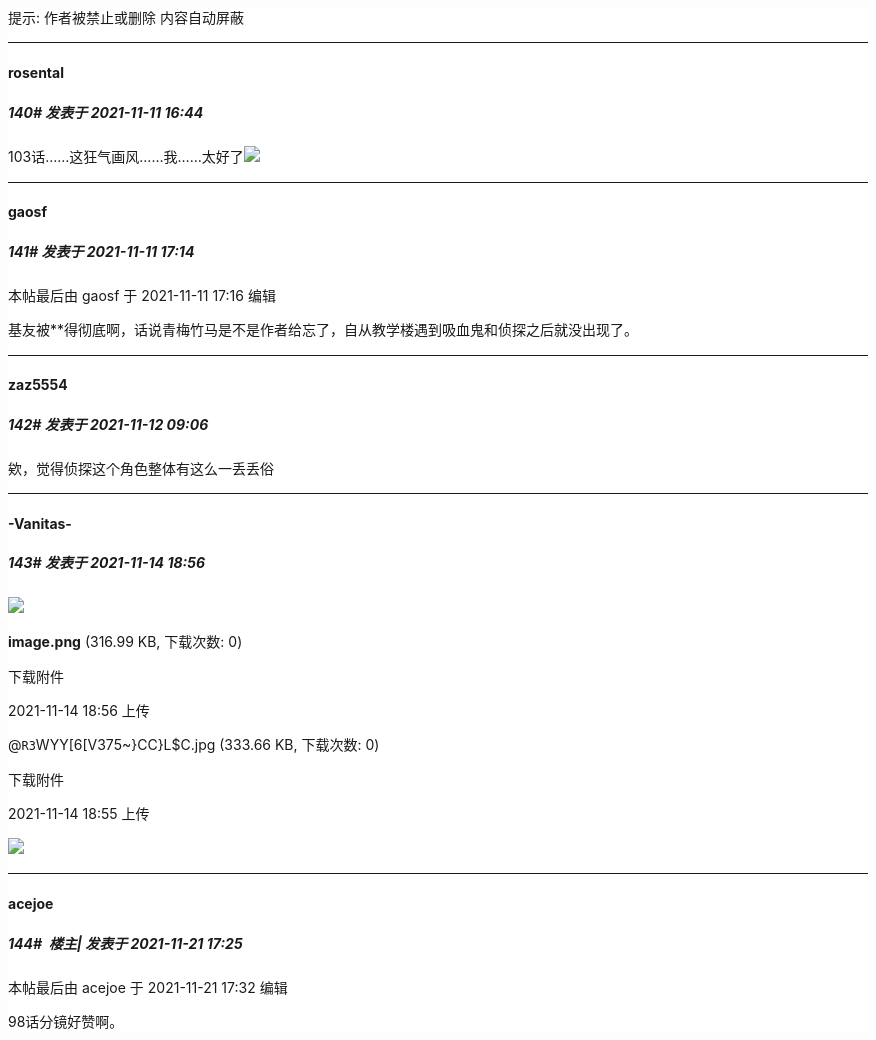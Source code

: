 提示: 作者被禁止或删除 内容自动屏蔽

*****

####  rosental  
##### 140#       发表于 2021-11-11 16:44

103话……这狂气画风……我……太好了<img src="https://static.saraba1st.com/image/smiley/face2017/161.png" referrerpolicy="no-referrer">

*****

####  gaosf  
##### 141#       发表于 2021-11-11 17:14

 本帖最后由 gaosf 于 2021-11-11 17:16 编辑 

基友被**得彻底啊，话说青梅竹马是不是作者给忘了，自从教学楼遇到吸血鬼和侦探之后就没出现了。

*****

####  zaz5554  
##### 142#       发表于 2021-11-12 09:06

欸，觉得侦探这个角色整体有这么一丢丢俗

*****

####  -Vanitas-  
##### 143#       发表于 2021-11-14 18:56

<img src="https://img.saraba1st.com/forum/202111/14/185617uicic3qjxxe2xzd7.png" referrerpolicy="no-referrer">

<strong>image.png</strong> (316.99 KB, 下载次数: 0)

下载附件

2021-11-14 18:56 上传

@`R3`WYY[6[V375~}CC}L$C.jpg
(333.66 KB, 下载次数: 0)

下载附件

2021-11-14 18:55 上传

<img src="https://img.saraba1st.com/forum/202111/14/185539tnb1fub8ww2wflkw.jpg" referrerpolicy="no-referrer">

*****

####  acejoe  
##### 144#         楼主| 发表于 2021-11-21 17:25

 本帖最后由 acejoe 于 2021-11-21 17:32 编辑 

98话分镜好赞啊。
